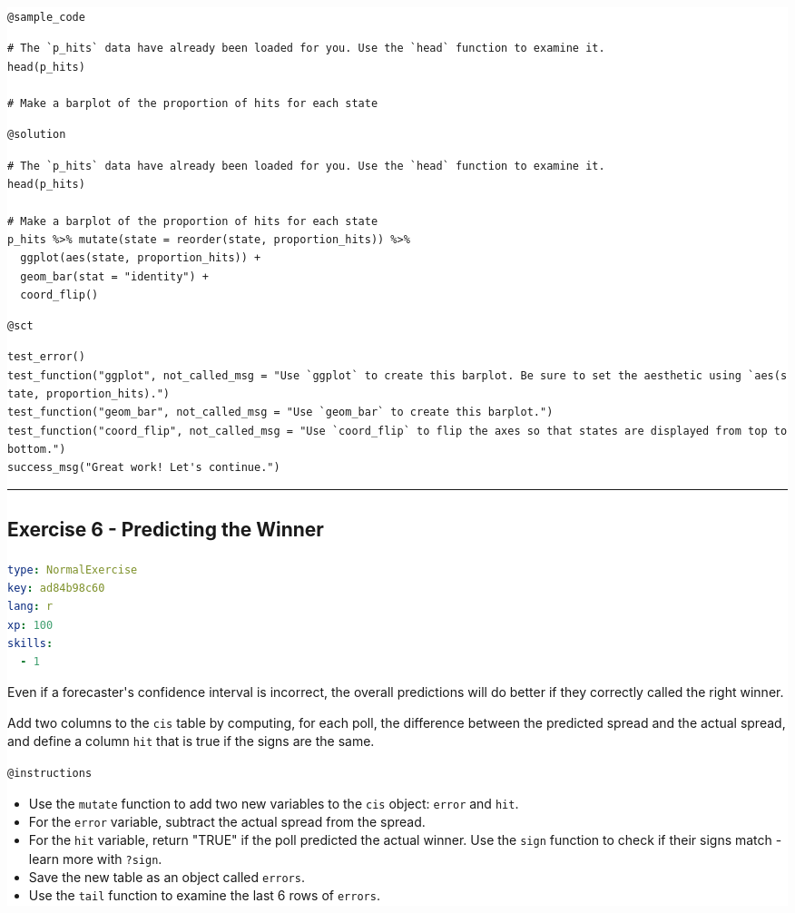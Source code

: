 `@sample_code`
```{r}
# The `p_hits` data have already been loaded for you. Use the `head` function to examine it.
head(p_hits)

# Make a barplot of the proportion of hits for each state
```

`@solution`
```{r}
# The `p_hits` data have already been loaded for you. Use the `head` function to examine it.
head(p_hits)

# Make a barplot of the proportion of hits for each state
p_hits %>% mutate(state = reorder(state, proportion_hits)) %>%
  ggplot(aes(state, proportion_hits)) + 
  geom_bar(stat = "identity") +
  coord_flip()
```

`@sct`
```{r}
test_error()
test_function("ggplot", not_called_msg = "Use `ggplot` to create this barplot. Be sure to set the aesthetic using `aes(state, proportion_hits).")
test_function("geom_bar", not_called_msg = "Use `geom_bar` to create this barplot.")
test_function("coord_flip", not_called_msg = "Use `coord_flip` to flip the axes so that states are displayed from top to bottom.")
success_msg("Great work! Let's continue.")
```

---

## Exercise 6 - Predicting the Winner

```yaml
type: NormalExercise
key: ad84b98c60
lang: r
xp: 100
skills:
  - 1
```

Even if a forecaster's confidence interval is incorrect, the overall predictions will do better if they correctly called the right winner. 

Add two columns to the `cis` table by computing, for each poll, the difference between the predicted spread and the actual spread, and define a column `hit` that is true if the signs are the same.

`@instructions`
- Use the `mutate` function to add two new variables to the `cis` object: `error` and `hit`.
- For the `error` variable, subtract the actual spread from the spread.
- For the `hit` variable, return "TRUE" if the poll predicted the actual winner. Use the `sign` function to check if their signs match - learn more with `?sign`.
- Save the new table as an object called `errors`.
- Use the `tail` function to examine the last 6 rows of `errors`.
